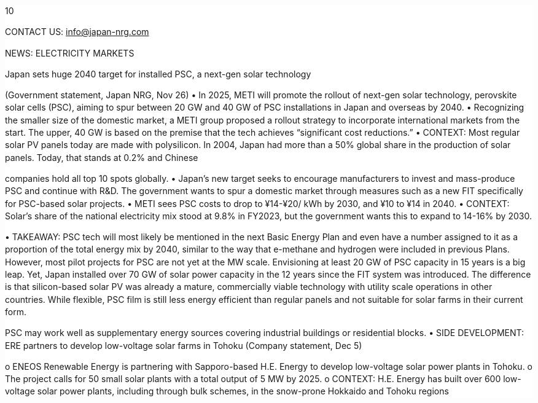 10



CONTACT  US: info@japan-nrg.com

NEWS:     ELECTRICITY       MARKETS





Japan sets huge 2040 target for installed PSC, a next-gen solar technology

(Government statement, Japan NRG, Nov 26)
•  In 2025, METI will promote the rollout of next-gen solar technology, perovskite solar cells (PSC),
aiming to spur between 20 GW and 40 GW of PSC installations in Japan and overseas by 2040.
•  Recognizing the smaller size of the domestic market, a METI group proposed a rollout strategy to
incorporate international markets from the start. The upper, 40 GW is based on the premise that
the tech achieves “significant cost reductions.”
•  CONTEXT: Most regular solar PV panels today are made with polysilicon. In 2004, Japan had more
than a 50% global share in the production of solar panels. Today, that stands at 0.2% and Chinese

companies hold all top 10 spots globally.
•  Japan’s new target seeks to encourage manufacturers to invest and mass-produce PSC and
continue with R&D. The government wants to spur a domestic market through measures such as a
new FIT specifically for PSC-based solar projects.
•  METI sees PSC costs to drop to ¥14-¥20/ kWh by 2030, and ¥10 to ¥14 in 2040.
•  CONTEXT: Solar’s share of the national electricity mix stood at 9.8% in FY2023, but the
government wants this to expand to 14-16% by 2030.

• TAKEAWAY: PSC tech will most likely be mentioned in the next Basic Energy Plan and even have a number
assigned to it as a proportion of the total energy mix by 2040, similar to the way that e-methane and hydrogen
were included in previous Plans. However, most pilot projects for PSC are not yet at the MW scale. Envisioning
at least 20 GW of PSC capacity in 15 years is a big leap. Yet, Japan installed over 70 GW of solar power
capacity in the 12 years since the FIT system was introduced. The difference is that silicon-based solar PV was
already a mature, commercially viable technology with utility scale operations in other countries. While flexible,
PSC film is still less energy efficient than regular panels and not suitable for solar farms in their current form.

PSC may work well as supplementary energy sources covering industrial buildings or residential blocks.
•  SIDE DEVELOPMENT:
ERE partners to develop low-voltage solar farms in Tohoku
(Company statement, Dec 5)

o  ENEOS Renewable Energy is partnering with Sapporo-based H.E. Energy to develop
low-voltage solar power plants in Tohoku.
o  The project calls for 50 small solar plants with a total output of 5 MW by 2025.
o  CONTEXT: H.E. Energy has built over 600 low-voltage solar power plants, including
through bulk schemes, in the snow-prone Hokkaido and Tohoku regions

